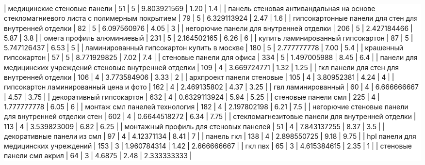 | медицинские стеновые панели                                                                                                                            | 51          | 5      | 9.803921569  | 1.20          | 1.4                 |
| панель стеновая антивандальная на основе стекломагниевого листа с полимерным покрытием                                                                 | 79          | 5      | 6.329113924  | 2.47          | 1.6                 |
| гипсокартонные панели для стен для внутренней отделки                                                                                                  | 82          | 5      | 6.097560976  | 4.05          | 3                   |
| негорючие панели для внутренней отделки                                                                                                                | 206         | 5      | 2.427184466  | 5.87          | 3.8                 |
| омега профиль алюминиевый                                                                                                                              | 231         | 5      | 2.164502165  | 6.26          | 6                   |
| купить ламинированный гипсокартон                                                                                                                      | 87          | 5      | 5.747126437  | 6.53          | 5                   |
| ламинированный гипсокартон купить в москве                                                                                                             | 180         | 5      | 2.777777778  | 7.00          | 5.4                 |
| крашенный гипсокартон                                                                                                                                  | 57          | 5      | 8.771929825  | 7.02          | 7.4                 |
| стеновые панели для офиса                                                                                                                              | 334         | 5      | 1.497005988  | 8.45          | 6.4                 |
| панели для медицинских учреждений стеновые внутренней отделки                                                                                          | 109         | 4      | 3.669724771  | 1.32          | 1.25                |
| гкл панели для стен для внутренней отделки                                                                                                             | 106         | 4      | 3.773584906  | 3.33          | 2                   |
| архпроект панели стеновые                                                                                                                              | 105         | 4      | 3.80952381   | 4.24          | 4                   |
| гипсокартон ламинированный цена и фото                                                                                                                 | 162         | 4      | 2.469135802  | 4.37          | 3.25                |
| гвл ламинированный                                                                                                                                     | 60          | 4      | 6.666666667  | 4.57          | 3.75                |
| декоративный гипсокартон                                                                                                                               | 632         | 4      | 0.6329113924 | 5.94          | 5.25                |
| стеновые панели смл                                                                                                                                    | 225         | 4      | 1.777777778  | 6.05          | 6                   |
| монтаж смл панелей технология                                                                                                                          | 182         | 4      | 2.197802198  | 6.21          | 7.5                 |
| негорючие стеновые панели для внутренней отделки стен                                                                                                  | 602         | 4      | 0.6644518272 | 6.34          | 7.75                |
| стекломагнезитовые панели для внутренней отделки                                                                                                       | 113         | 4      | 3.539823009  | 6.82          | 6.25                |
| монтажный профиль для стеновых панелей                                                                                                                 | 51          | 4      | 7.843137255  | 8.37          | 3.5                 |
| декоративные панели из смл                                                                                                                             | 97          | 4      | 4.12371134   | 8.41          | 7                   |
| панель гкл                                                                                                                                             | 138         | 4      | 2.898550725  | 9.18          | 9.75                |
| hpl панели для медицинских учреждений                                                                                                                  | 153         | 3      | 1.960784314  | 1.42          | 2.666666667         |
| гкл пвх                                                                                                                                                | 65          | 3      | 4.615384615  | 2.35          | 1                   |
| стеновые панели смл акрил                                                                                                                              | 64          | 3      | 4.6875       | 2.48          | 2.333333333         |